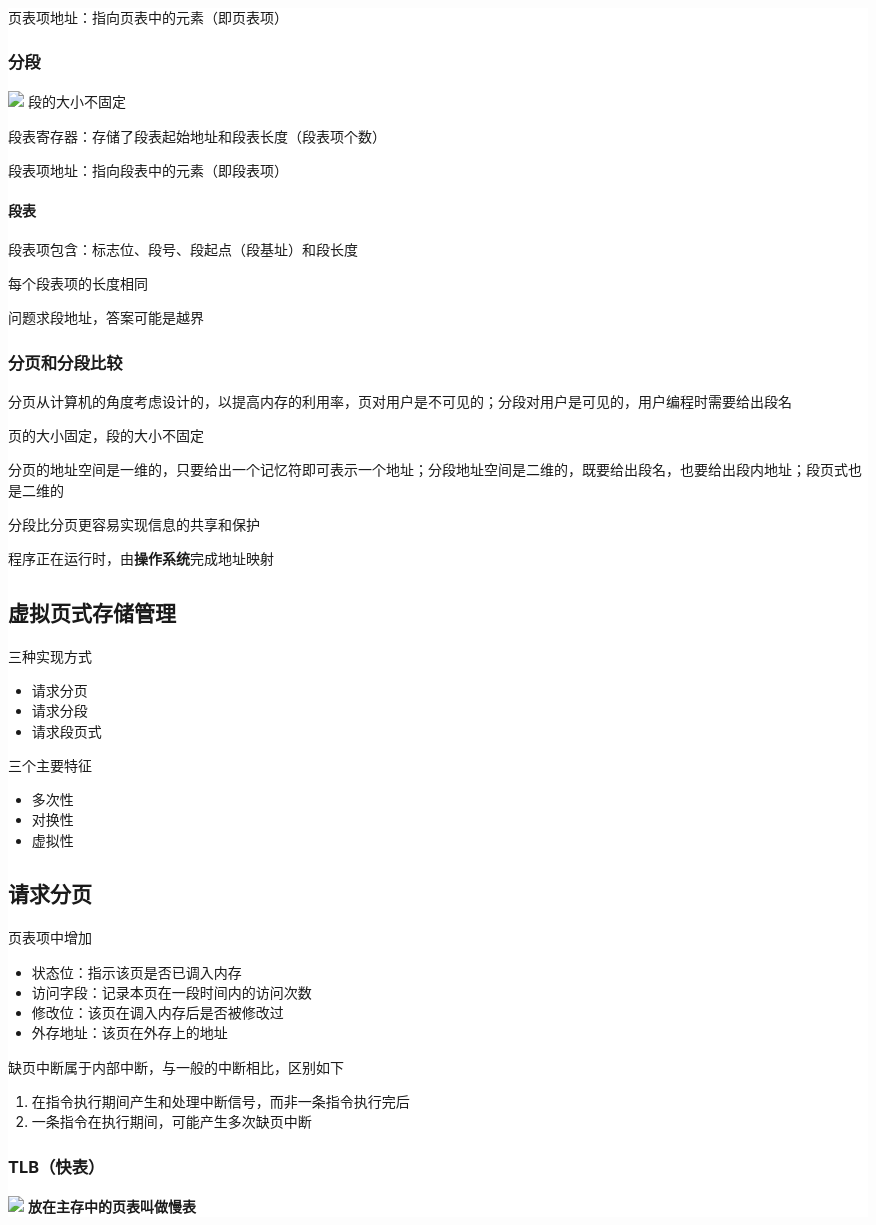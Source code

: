 页表项地址：指向页表中的元素（即页表项）

### 分段
![](https://img-blog.csdnimg.cn/20190902214202826.png?x-oss-process=image/watermark,type_ZmFuZ3poZW5naGVpdGk,shadow_10,text_aHR0cHM6Ly9ibG9nLmNzZG4ubmV0L3FxXzM3MjkxOTM0,size_16,color_FFFFFF,t_70)
段的大小不固定

段表寄存器：存储了段表起始地址和段表长度（段表项个数）

段表项地址：指向段表中的元素（即段表项）

#### 段表
段表项包含：标志位、段号、段起点（段基址）和段长度

每个段表项的长度相同

问题求段地址，答案可能是越界

### 分页和分段比较
分页从计算机的角度考虑设计的，以提高内存的利用率，页对用户是不可见的；分段对用户是可见的，用户编程时需要给出段名

页的大小固定，段的大小不固定

分页的地址空间是一维的，只要给出一个记忆符即可表示一个地址；分段地址空间是二维的，既要给出段名，也要给出段内地址；段页式也是二维的

分段比分页更容易实现信息的共享和保护

程序正在运行时，由**操作系统**完成地址映射

## 虚拟页式存储管理
三种实现方式
* 请求分页
* 请求分段
* 请求段页式

三个主要特征
* 多次性
* 对换性
* 虚拟性

## 请求分页
页表项中增加
* 状态位：指示该页是否已调入内存
* 访问字段：记录本页在一段时间内的访问次数
* 修改位：该页在调入内存后是否被修改过
* 外存地址：该页在外存上的地址

缺页中断属于内部中断，与一般的中断相比，区别如下
1. 在指令执行期间产生和处理中断信号，而非一条指令执行完后
2. 一条指令在执行期间，可能产生多次缺页中断

###  TLB（快表）
![](https://img-blog.csdnimg.cn/20190902214637696.png?x-oss-process=image/watermark,type_ZmFuZ3poZW5naGVpdGk,shadow_10,text_aHR0cHM6Ly9ibG9nLmNzZG4ubmV0L3FxXzM3MjkxOTM0,size_16,color_FFFFFF,t_70)
**放在主存中的页表叫做慢表**
